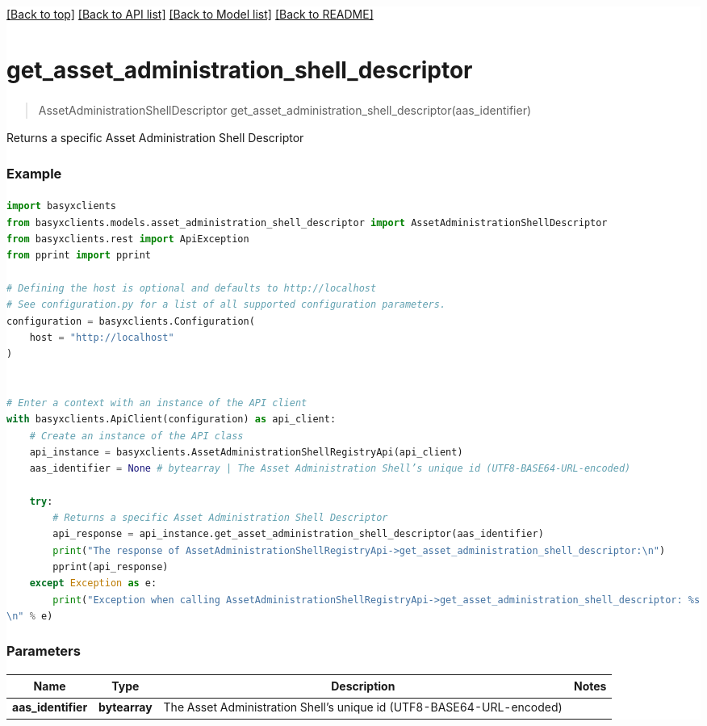 [[Back to top]](#) [[Back to API list]](../README.md#documentation-for-api-endpoints) [[Back to Model list]](../README.md#documentation-for-models) [[Back to README]](../README.md)

# **get_asset_administration_shell_descriptor**
> AssetAdministrationShellDescriptor get_asset_administration_shell_descriptor(aas_identifier)

Returns a specific Asset Administration Shell Descriptor

### Example


```python
import basyxclients
from basyxclients.models.asset_administration_shell_descriptor import AssetAdministrationShellDescriptor
from basyxclients.rest import ApiException
from pprint import pprint

# Defining the host is optional and defaults to http://localhost
# See configuration.py for a list of all supported configuration parameters.
configuration = basyxclients.Configuration(
    host = "http://localhost"
)


# Enter a context with an instance of the API client
with basyxclients.ApiClient(configuration) as api_client:
    # Create an instance of the API class
    api_instance = basyxclients.AssetAdministrationShellRegistryApi(api_client)
    aas_identifier = None # bytearray | The Asset Administration Shell’s unique id (UTF8-BASE64-URL-encoded)

    try:
        # Returns a specific Asset Administration Shell Descriptor
        api_response = api_instance.get_asset_administration_shell_descriptor(aas_identifier)
        print("The response of AssetAdministrationShellRegistryApi->get_asset_administration_shell_descriptor:\n")
        pprint(api_response)
    except Exception as e:
        print("Exception when calling AssetAdministrationShellRegistryApi->get_asset_administration_shell_descriptor: %s\n" % e)
```



### Parameters


Name | Type | Description  | Notes
------------- | ------------- | ------------- | -------------
 **aas_identifier** | **bytearray**| The Asset Administration Shell’s unique id (UTF8-BASE64-URL-encoded) | 
